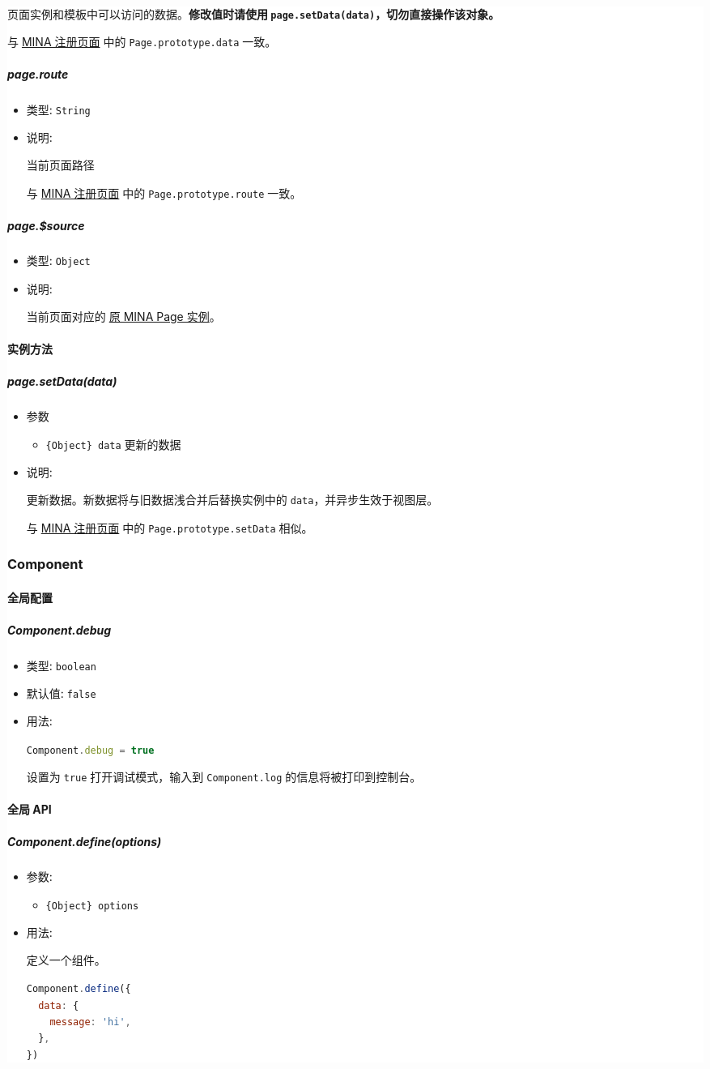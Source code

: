   页面实例和模板中可以访问的数据。**修改值时请使用 ``page.setData(data)``，切勿直接操作该对象。**

  与 [MINA 注册页面](https://mp.weixin.qq.com/debug/wxadoc/dev/framework/app-service/page.html#页面相关事件处理函数) 中的 ``Page.prototype.data`` 一致。

##### page.route
- 类型: ``String``
- 说明:

  当前页面路径

  与 [MINA 注册页面](https://mp.weixin.qq.com/debug/wxadoc/dev/framework/app-service/page.html#pageprototypesetdata) 中的 ``Page.prototype.route`` 一致。

##### page.$source
- 类型: ``Object``
- 说明:

  当前页面对应的 [原 MINA Page 实例](https://mp.weixin.qq.com/debug/wxadoc/dev/framework/app-service/page.html)。

#### 实例方法
##### page.setData(data)
- 参数
  - ``{Object} data`` 更新的数据
- 说明:

  更新数据。新数据将与旧数据浅合并后替换实例中的 ``data``，并异步生效于视图层。

  与 [MINA 注册页面](https://mp.weixin.qq.com/debug/wxadoc/dev/framework/app-service/page.html#pageprototypesetdata) 中的 ``Page.prototype.setData`` 相似。


### Component
#### 全局配置
##### Component.debug
- 类型: ``boolean``
- 默认值: ``false``
- 用法:

  ```javascript
  Component.debug = true
  ```

  设置为 ``true`` 打开调试模式，输入到 ``Component.log`` 的信息将被打印到控制台。

#### 全局 API
##### Component.define(options)
- 参数:
  - ``{Object} options``
- 用法:

  定义一个组件。

  ```javascript
  Component.define({
    data: {
      message: 'hi',
    },
  })
  ```
